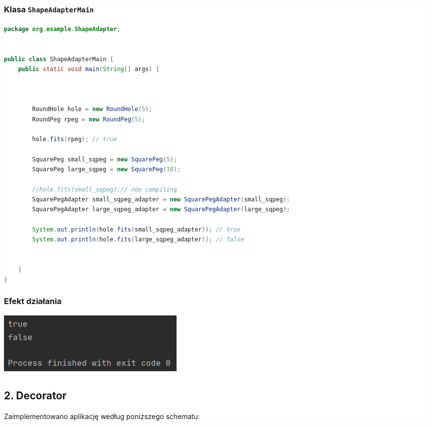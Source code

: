 ### Klasa `ShapeAdapterMain`

```java
package org.example.ShapeAdapter;


public class ShapeAdapterMain {
    public static void main(String[] args) {



        RoundHole hole = new RoundHole(5);
        RoundPeg rpeg = new RoundPeg(5);

        hole.fits(rpeg); // true

        SquarePeg small_sqpeg = new SquarePeg(5);
        SquarePeg large_sqpeg = new SquarePeg(10);

        //hole.fits(small_sqpeg);// noo compiling
        SquarePegAdapter small_sqpeg_adapter = new SquarePegAdapter(small_sqpeg);
        SquarePegAdapter large_sqpeg_adapter = new SquarePegAdapter(large_sqpeg);

        System.out.println(hole.fits(small_sqpeg_adapter)); // true
        System.out.println(hole.fits(large_sqpeg_adapter)); // false


    }
}
```

<div style="page-break-after: always;"></div>

### Efekt działania

![](res/2020-06-12-13-28-43.png)

<div style="page-break-after: always;"></div>

## 2. Decorator

Zaimplementowano aplikację według poniższego schematu:
